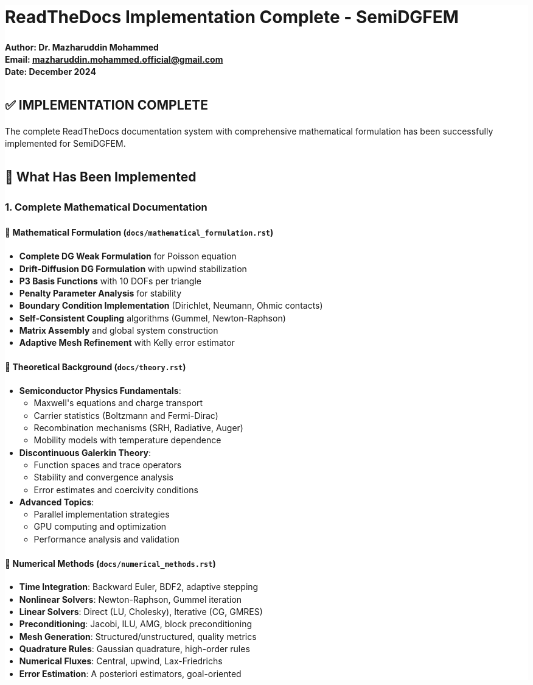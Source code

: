 # ReadTheDocs Implementation Complete - SemiDGFEM

**Author: Dr. Mazharuddin Mohammed**  
**Email: mazharuddin.mohammed.official@gmail.com**  
**Date: December 2024**

## ✅ **IMPLEMENTATION COMPLETE**

The complete ReadTheDocs documentation system with comprehensive mathematical formulation has been successfully implemented for SemiDGFEM.

## 🎯 **What Has Been Implemented**

### **1. Complete Mathematical Documentation**

#### **📐 Mathematical Formulation** (`docs/mathematical_formulation.rst`)
- **Complete DG Weak Formulation** for Poisson equation
- **Drift-Diffusion DG Formulation** with upwind stabilization
- **P3 Basis Functions** with 10 DOFs per triangle
- **Penalty Parameter Analysis** for stability
- **Boundary Condition Implementation** (Dirichlet, Neumann, Ohmic contacts)
- **Self-Consistent Coupling** algorithms (Gummel, Newton-Raphson)
- **Matrix Assembly** and global system construction
- **Adaptive Mesh Refinement** with Kelly error estimator

#### **🔬 Theoretical Background** (`docs/theory.rst`)
- **Semiconductor Physics Fundamentals**:
  - Maxwell's equations and charge transport
  - Carrier statistics (Boltzmann and Fermi-Dirac)
  - Recombination mechanisms (SRH, Radiative, Auger)
  - Mobility models with temperature dependence
- **Discontinuous Galerkin Theory**:
  - Function spaces and trace operators
  - Stability and convergence analysis
  - Error estimates and coercivity conditions
- **Advanced Topics**:
  - Parallel implementation strategies
  - GPU computing and optimization
  - Performance analysis and validation

#### **🔢 Numerical Methods** (`docs/numerical_methods.rst`)
- **Time Integration**: Backward Euler, BDF2, adaptive stepping
- **Nonlinear Solvers**: Newton-Raphson, Gummel iteration
- **Linear Solvers**: Direct (LU, Cholesky), Iterative (CG, GMRES)
- **Preconditioning**: Jacobi, ILU, AMG, block preconditioning
- **Mesh Generation**: Structured/unstructured, quality metrics
- **Quadrature Rules**: Gaussian quadrature, high-order rules
- **Numerical Fluxes**: Central, upwind, Lax-Friedrichs
- **Error Estimation**: A posteriori estimators, goal-oriented
